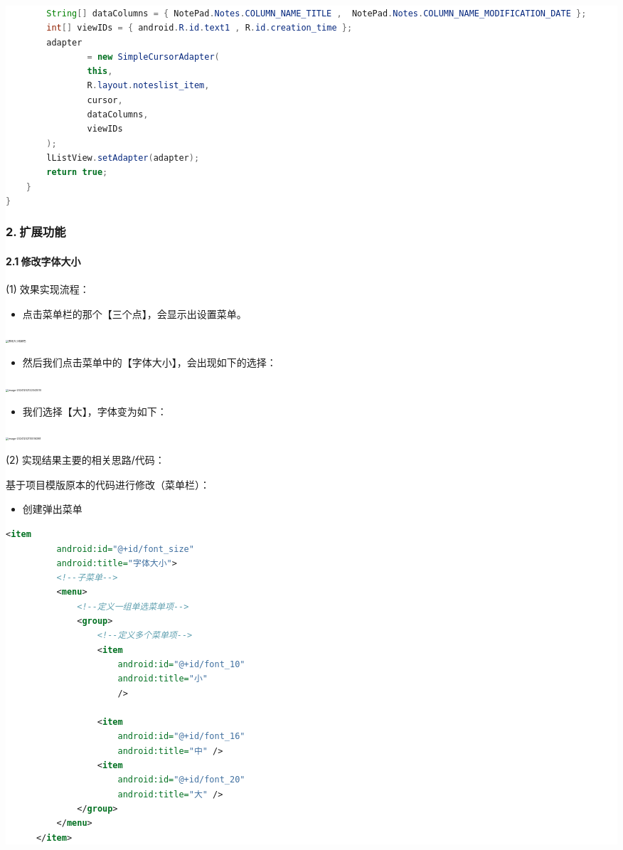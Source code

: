 ```java
        String[] dataColumns = { NotePad.Notes.COLUMN_NAME_TITLE ,  NotePad.Notes.COLUMN_NAME_MODIFICATION_DATE };
        int[] viewIDs = { android.R.id.text1 , R.id.creation_time };
        adapter
                = new SimpleCursorAdapter(
                this,                           
                R.layout.noteslist_item,         
                cursor,                         
                dataColumns,
                viewIDs
        );
        lListView.setAdapter(adapter);
        return true;
    }
}

```



### 2. 扩展功能

#### 2.1 修改字体大小

(1) 效果实现流程：

- 点击菜单栏的那个【三个点】，会显示出设置菜单。

<img src="D:\project-works\androidworks\NotePad_new-master\NotePad_new-master\github_pictures\修改大小和颜色.jpg" alt="修改大小和颜色" style="zoom:25%;" />

- 然后我们点击菜单中的【字体大小】，会出现如下的选择：

<img src="D:\project-works\androidworks\NotePad_new-master\NotePad_new-master\github_pictures\image-20241202122343010.png" alt="image-20241202122343010" style="zoom:25%;" />

- 我们选择【大】，字体变为如下：

<img src="D:\project-works\androidworks\NotePad_new-master\NotePad_new-master\github_pictures\image-20241202110516398.png" alt="image-20241202110516398" style="zoom:25%;" />

(2) 实现结果主要的相关思路/代码：

基于项目模版原本的代码进行修改（菜单栏）：

- 创建弹出菜单

```xml
<item
          android:id="@+id/font_size"
          android:title="字体大小">
          <!--子菜单-->
          <menu>
              <!--定义一组单选菜单项-->
              <group>
                  <!--定义多个菜单项-->
                  <item
                      android:id="@+id/font_10"
                      android:title="小"
                      />
  
                  <item
                      android:id="@+id/font_16"
                      android:title="中" />
                  <item
                      android:id="@+id/font_20"
                      android:title="大" />
              </group>
          </menu>
      </item>
```